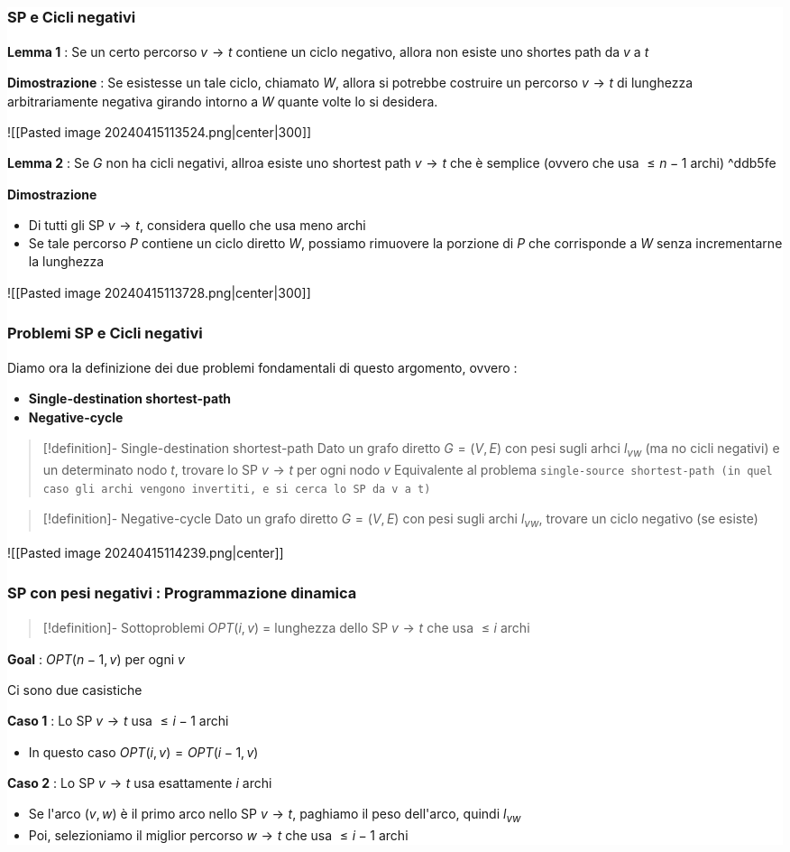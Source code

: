 ### SP e Cicli negativi

**Lemma 1** : Se un certo percorso $v\to t$ contiene un ciclo negativo, allora non esiste uno shortes path da $v$ a $t$

**Dimostrazione** : Se esistesse un tale ciclo, chiamato $W$, allora si potrebbe costruire un percorso $v\to t$ di lunghezza arbitrariamente negativa girando intorno a $W$ quante volte lo si desidera.

![[Pasted image 20240415113524.png|center|300]]

**Lemma 2** : Se $G$ non ha cicli negativi, allroa esiste uno shortest path $v\to t$ che è semplice (ovvero che usa $\leq n-1$ archi) ^ddb5fe

**Dimostrazione**
- Di tutti gli SP $v\to t$, considera quello che usa meno archi
- Se tale percorso $P$ contiene un ciclo diretto $W$, possiamo rimuovere la porzione di $P$ che corrisponde a $W$ senza incrementarne la lunghezza

![[Pasted image 20240415113728.png|center|300]]

### Problemi SP e Cicli negativi

Diamo ora la definizione dei due problemi fondamentali di questo argomento, ovvero :
- **Single-destination shortest-path**
- **Negative-cycle**

>[!definition]- Single-destination shortest-path
>Dato un grafo diretto $G=(V,E)$ con pesi sugli arhci $l_{vw}$ (ma no cicli negativi) e un determinato nodo $t$, trovare lo SP $v\to t$ per ogni nodo $v$
>Equivalente al problema `single-source shortest-path (in quel caso gli archi vengono invertiti, e si cerca lo SP da v a t)`

>[!definition]- Negative-cycle
>Dato un grafo diretto $G=(V,E)$ con pesi sugli archi $l_{vw}$, trovare un ciclo negativo (se esiste)

![[Pasted image 20240415114239.png|center]]

### SP con pesi negativi : Programmazione dinamica

>[!definition]- Sottoproblemi
>$OPT(i,v)$ =  lunghezza dello SP $v\to t$ che usa $\leq i$ archi

**Goal** : $OPT(n-1,v)$ per ogni $v$

Ci sono due casistiche

**Caso 1** : Lo SP $v\to t$ usa $\leq i-1$ archi
- In questo caso $OPT(i,v)=OPT(i-1,v)$

**Caso 2** : Lo SP $v\to t$ usa esattamente $i$ archi
- Se l'arco $(v,w)$ è il primo arco nello SP $v\to t$, paghiamo il peso dell'arco, quindi $l_{vw}$
- Poi, selezioniamo il miglior percorso $w\to t$ che usa $\leq i-1$ archi
